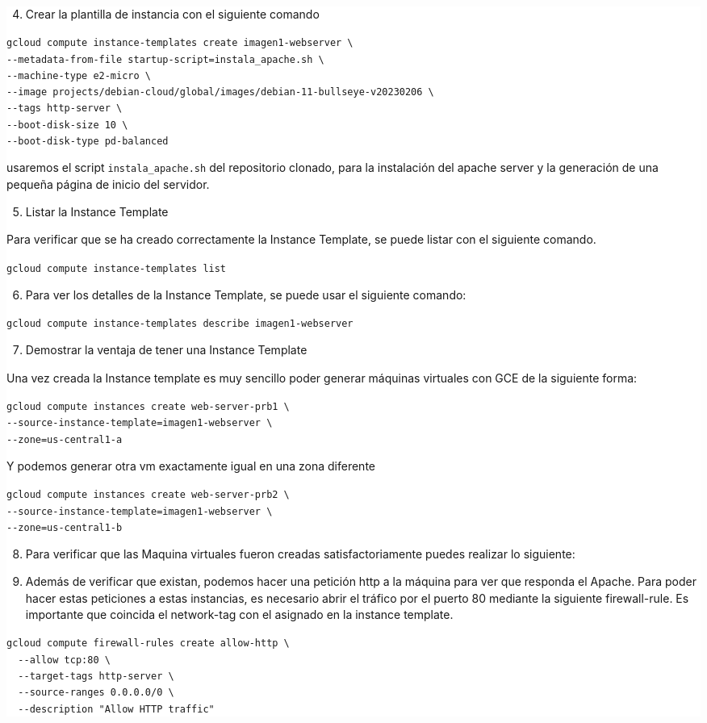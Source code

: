 4. Crear la plantilla de instancia con el siguiente comando

```
gcloud compute instance-templates create imagen1-webserver \
--metadata-from-file startup-script=instala_apache.sh \
--machine-type e2-micro \
--image projects/debian-cloud/global/images/debian-11-bullseye-v20230206 \
--tags http-server \
--boot-disk-size 10 \
--boot-disk-type pd-balanced 
```

 usaremos el script `instala_apache.sh` del repositorio clonado, para la instalación del apache server y la generación de una pequeña página de inicio del servidor.

5. Listar la Instance Template

Para verificar que se ha creado correctamente la Instance Template, se puede listar con el siguiente comando.

`gcloud compute instance-templates list`

6. Para ver los detalles de la Instance Template, se puede usar el siguiente comando:

`gcloud compute instance-templates describe imagen1-webserver`

7. Demostrar la ventaja de tener una Instance Template

Una vez creada la Instance template es muy sencillo poder generar máquinas virtuales con GCE de la siguiente forma:

```
gcloud compute instances create web-server-prb1 \
--source-instance-template=imagen1-webserver \
--zone=us-central1-a
```

Y podemos generar otra vm exactamente igual en una zona diferente

```
gcloud compute instances create web-server-prb2 \
--source-instance-template=imagen1-webserver \
--zone=us-central1-b
```

8. Para verificar que las Maquina virtuales fueron creadas satisfactoriamente puedes realizar lo siguiente:



9. Además de verificar que existan, podemos hacer una petición http a la máquina para ver que responda el Apache. Para poder hacer estas peticiones a estas instancias, es necesario abrir el tráfico por el puerto 80 mediante la siguiente firewall-rule. Es importante que coincida el network-tag con el asignado en la instance template.

```
gcloud compute firewall-rules create allow-http \
  --allow tcp:80 \
  --target-tags http-server \
  --source-ranges 0.0.0.0/0 \
  --description "Allow HTTP traffic"
```
